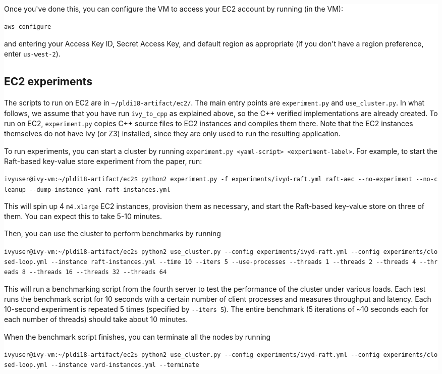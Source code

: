 Once you've done this, you can configure the VM to access your EC2
account by running (in the VM):

```
aws configure
```

and entering your Access Key ID, Secret Access Key, and default region
as appropriate (if you don't have a region preference, enter `us-west-2`).

## EC2 experiments

The scripts to run on EC2 are in `~/pldi18-artifact/ec2/`. The main
entry points are `experiment.py` and `use_cluster.py`. In what follows, we assume that you
have run `ivy_to_cpp` as explained above, so the C++ verified
implementations are already created. To run on EC2, `experiment.py`
copies C++ source files to EC2 instances and compiles them there. Note
that the EC2 instances themselves do not have Ivy (or Z3) installed,
since they are only used to run the resulting application.

To run experiments, you can start a cluster by running `experiment.py <yaml-script>
<experiment-label>`. For example, to start the Raft-based
key-value store experiment from the paper, run:

```
ivyuser@ivy-vm:~/pldi18-artifact/ec2$ python2 experiment.py -f experiments/ivyd-raft.yml raft-aec --no-experiment --no-cleanup --dump-instance-yaml raft-instances.yml
```

This will spin up 4 `m4.xlarge` EC2 instances, provision them as
necessary, and start the Raft-based key-value store on three of them.
You can expect this to take 5-10 minutes.

Then, you can use the cluster to perform benchmarks by running

```
ivyuser@ivy-vm:~/pldi18-artifact/ec2$ python2 use_cluster.py --config experiments/ivyd-raft.yml --config experiments/closed-loop.yml --instance raft-instances.yml --time 10 --iters 5 --use-processes --threads 1 --threads 2 --threads 4 --threads 8 --threads 16 --threads 32 --threads 64
```

This will run a benchmarking script from the fourth server to test the
performance of the cluster under various loads.  Each test runs the
benchmark script for 10 seconds with a certain number of client
processes and measures throughput and latency. Each
10-second experiment is repeated 5 times (specified by `--iters 5`).
The entire benchmark (5 iterations of ~10 seconds each for each number of threads)
should take about 10 minutes.

When the benchmark script finishes, you can terminate all the nodes
by running

```
ivyuser@ivy-vm:~/pldi18-artifact/ec2$ python2 use_cluster.py --config experiments/ivyd-raft.yml --config experiments/closed-loop.yml --instance vard-instances.yml --terminate
```
